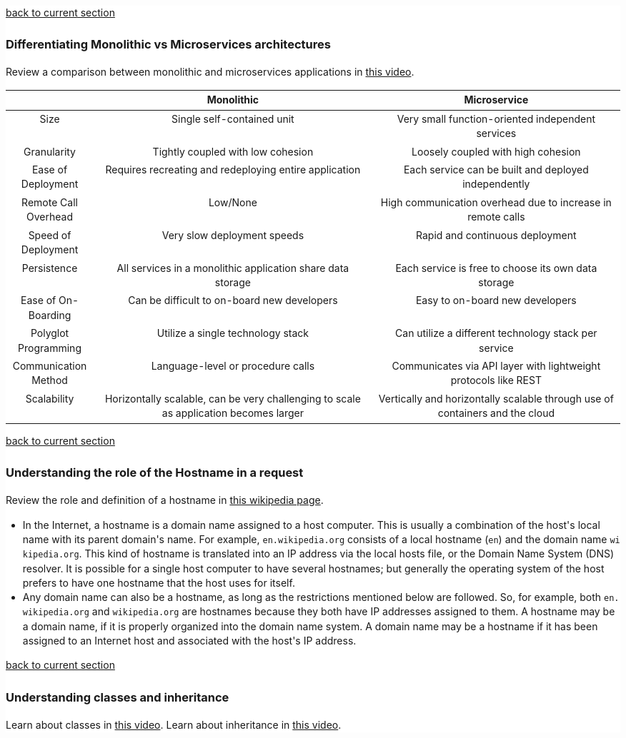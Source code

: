 [back to current section](#software-engineering)

### Differentiating Monolithic vs Microservices architectures

Review a comparison between monolithic and microservices applications in [this video](https://www.coursera.org/lecture/uva-darden-continous-delivery-devops/microservices-vs-monoliths-tTnKW).

|                      |                                       Monolithic                                      |                                 Microservice                                 |
|:--------------------:|:-------------------------------------------------------------------------------------:|:----------------------------------------------------------------------------:|
|         Size         |                               Single self-contained unit                              |               Very small function-oriented independent services              |
|      Granularity     |                           Tightly coupled with low cohesion                           |                      Loosely coupled with high cohesion                      |
|  Ease of Deployment  |                 Requires recreating and redeploying entire application                |             Each service can be built and deployed independently             |
| Remote Call Overhead |                                        Low/None                                       |          High communication overhead due to increase in remote calls         |
|  Speed of Deployment |                              Very slow deployment speeds                              |                        Rapid and continuous deployment                       |
|      Persistence     |              All services in a monolithic application share data storage              |              Each service is free to choose its own data storage             |
|  Ease of On-Boarding |                      Can be difficult to on-board new developers                      |                        Easy to on-board new developers                       |
| Polyglot Programming |                           Utilize a single technology stack                           |             Can utilize a different technology stack per service             |
| Communication Method |                           Language-level or procedure calls                           |        Communicates via API layer with lightweight protocols like REST       |
|      Scalability     | Horizontally scalable, can be very challenging to scale as application becomes larger | Vertically and horizontally scalable through use of containers and the cloud |

[back to current section](#software-engineering)

### Understanding the role of the Hostname in a request

Review the role and definition of a hostname in [this wikipedia page](https://en.wikipedia.org/wiki/Hostname).

- In the Internet, a hostname is a domain name assigned to a host computer. This is usually a combination of the host's local name with its parent domain's name. For example, `en.wikipedia.org` consists of a local hostname (`en`) and the domain name `wikipedia.org`. This kind of hostname is translated into an IP address via the local hosts file, or the Domain Name System (DNS) resolver. It is possible for a single host computer to have several hostnames; but generally the operating system of the host prefers to have one hostname that the host uses for itself.
- Any domain name can also be a hostname, as long as the restrictions mentioned below are followed. So, for example, both `en.wikipedia.org` and `wikipedia.org` are hostnames because they both have IP addresses assigned to them. A hostname may be a domain name, if it is properly organized into the domain name system. A domain name may be a hostname if it has been assigned to an Internet host and associated with the host's IP address.

[back to current section](#software-engineering)

### Understanding classes and inheritance

Learn about classes in [this video](https://www.coursera.org/lecture/python-databases/14-2-our-first-class-and-object-MI9uq). Learn about inheritance in [this video](https://www.coursera.org/lecture/intermediate-object-oriented-programming-unity-games/what-is-inheritance-Z2t3M).
